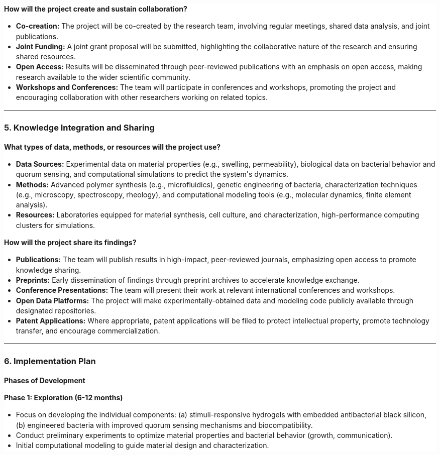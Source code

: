 

**How will the project create and sustain collaboration?**

* **Co-creation:**  The project will be co-created by the research team, involving regular meetings, shared data analysis, and joint publications.
* **Joint Funding:** A joint grant proposal will be submitted, highlighting the collaborative nature of the research and ensuring shared resources.
* **Open Access:**  Results will be disseminated through peer-reviewed publications with an emphasis on open access, making research available to the wider scientific community.
* **Workshops and Conferences:** The team will participate in conferences and workshops, promoting the project and encouraging collaboration with other researchers working on related topics.



---

### 5. Knowledge Integration and Sharing



**What types of data, methods, or resources will the project use?**

*   **Data Sources:** Experimental data on material properties (e.g., swelling, permeability),  biological data on bacterial behavior and quorum sensing, and computational simulations to predict the system's dynamics.
*   **Methods:** Advanced polymer synthesis (e.g., microfluidics), genetic engineering of bacteria, characterization techniques (e.g., microscopy, spectroscopy, rheology), and computational modeling tools (e.g., molecular dynamics, finite element analysis).
*   **Resources:** Laboratories equipped for material synthesis, cell culture, and characterization, high-performance computing clusters for simulations.



**How will the project share its findings?**

* **Publications:** The team will publish results in high-impact, peer-reviewed journals, emphasizing open access to promote knowledge sharing. 
* **Preprints:** Early dissemination of findings through preprint archives to accelerate knowledge exchange.
* **Conference Presentations:** The team will present their work at relevant international conferences and workshops.
* **Open Data Platforms:** The project will make experimentally-obtained data and modeling code publicly available through designated repositories. 
* **Patent Applications:**  Where appropriate, patent applications will be filed to protect intellectual property, promote technology transfer, and encourage commercialization.



---

### 6. Implementation Plan



**Phases of Development**

**Phase 1: Exploration (6-12 months)**

*   Focus on developing the individual components: (a) stimuli-responsive hydrogels with embedded antibacterial black silicon, (b) engineered bacteria with improved quorum sensing mechanisms and biocompatibility.
*   Conduct preliminary experiments to optimize material properties and bacterial behavior (growth, communication).
*   Initial computational modeling to guide material design and characterization.
